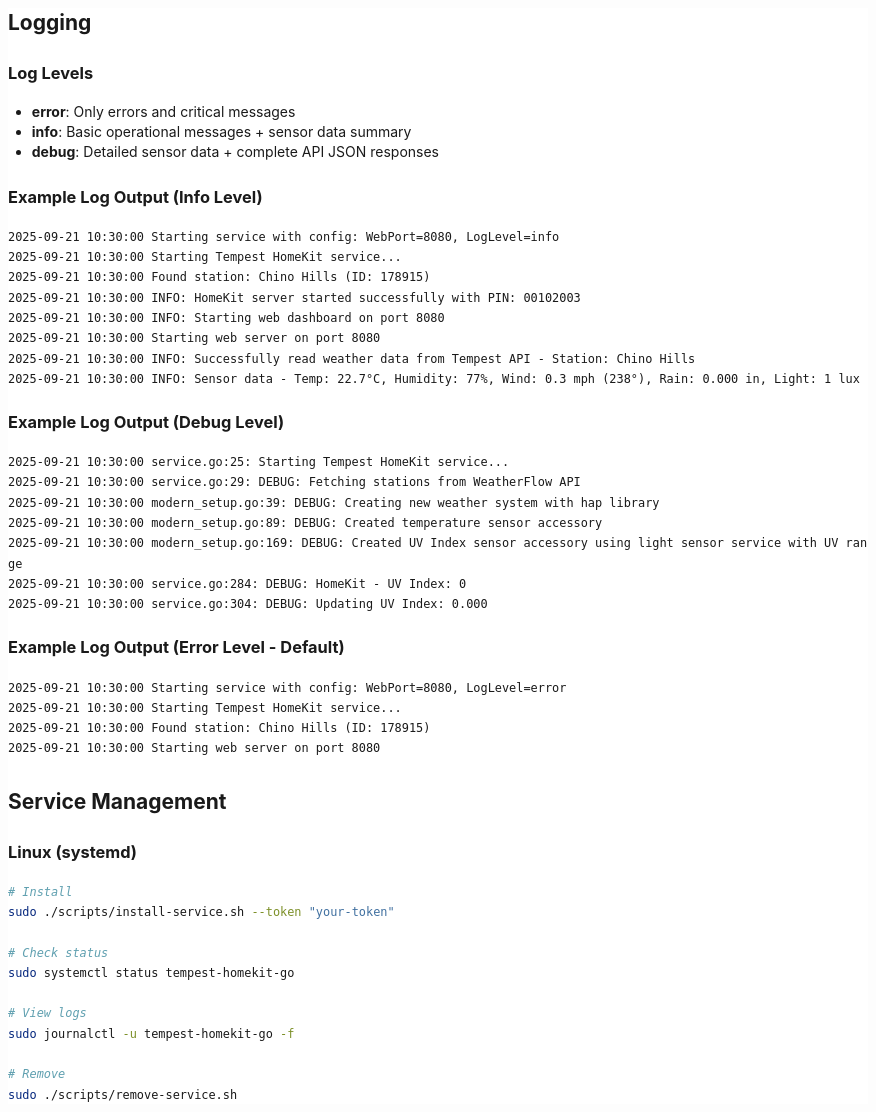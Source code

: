 ## Logging

### Log Levels
- **error**: Only errors and critical messages
- **info**: Basic operational messages + sensor data summary
- **debug**: Detailed sensor data + complete API JSON responses

### Example Log Output (Info Level)
```
2025-09-21 10:30:00 Starting service with config: WebPort=8080, LogLevel=info
2025-09-21 10:30:00 Starting Tempest HomeKit service...
2025-09-21 10:30:00 Found station: Chino Hills (ID: 178915)
2025-09-21 10:30:00 INFO: HomeKit server started successfully with PIN: 00102003
2025-09-21 10:30:00 INFO: Starting web dashboard on port 8080
2025-09-21 10:30:00 Starting web server on port 8080
2025-09-21 10:30:00 INFO: Successfully read weather data from Tempest API - Station: Chino Hills
2025-09-21 10:30:00 INFO: Sensor data - Temp: 22.7°C, Humidity: 77%, Wind: 0.3 mph (238°), Rain: 0.000 in, Light: 1 lux
```

### Example Log Output (Debug Level)
```
2025-09-21 10:30:00 service.go:25: Starting Tempest HomeKit service...
2025-09-21 10:30:00 service.go:29: DEBUG: Fetching stations from WeatherFlow API
2025-09-21 10:30:00 modern_setup.go:39: DEBUG: Creating new weather system with hap library
2025-09-21 10:30:00 modern_setup.go:89: DEBUG: Created temperature sensor accessory
2025-09-21 10:30:00 modern_setup.go:169: DEBUG: Created UV Index sensor accessory using light sensor service with UV range
2025-09-21 10:30:00 service.go:284: DEBUG: HomeKit - UV Index: 0
2025-09-21 10:30:00 service.go:304: DEBUG: Updating UV Index: 0.000
```

### Example Log Output (Error Level - Default)
```
2025-09-21 10:30:00 Starting service with config: WebPort=8080, LogLevel=error
2025-09-21 10:30:00 Starting Tempest HomeKit service...
2025-09-21 10:30:00 Found station: Chino Hills (ID: 178915)
2025-09-21 10:30:00 Starting web server on port 8080
```

## Service Management

### Linux (systemd)
```bash
# Install
sudo ./scripts/install-service.sh --token "your-token"

# Check status
sudo systemctl status tempest-homekit-go

# View logs
sudo journalctl -u tempest-homekit-go -f

# Remove
sudo ./scripts/remove-service.sh
```
